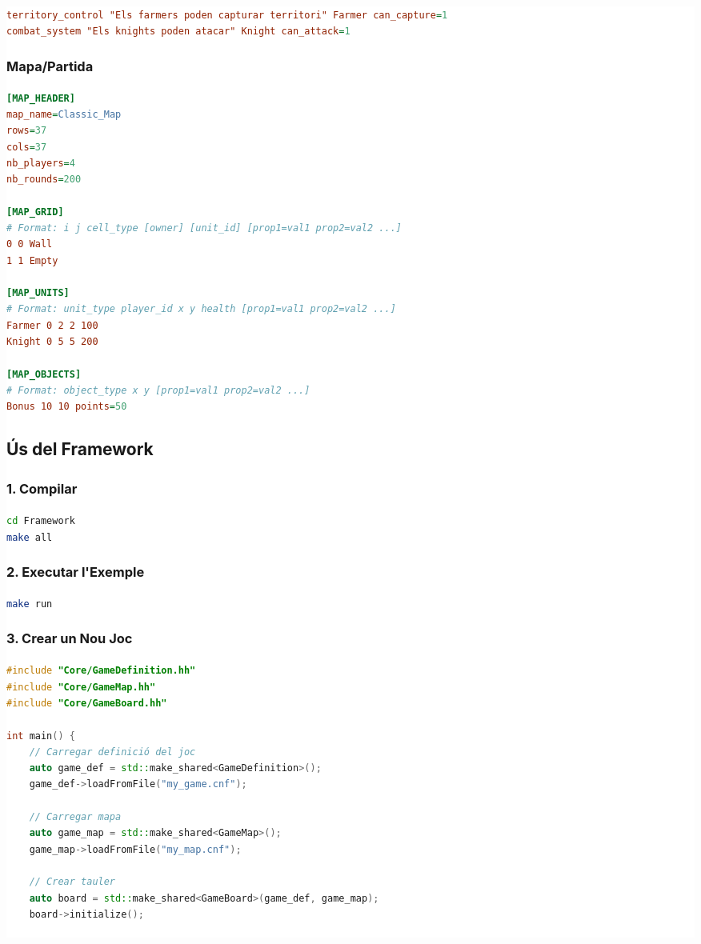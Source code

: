 ```ini
territory_control "Els farmers poden capturar territori" Farmer can_capture=1
combat_system "Els knights poden atacar" Knight can_attack=1
```

### Mapa/Partida

```ini
[MAP_HEADER]
map_name=Classic_Map
rows=37
cols=37
nb_players=4
nb_rounds=200

[MAP_GRID]
# Format: i j cell_type [owner] [unit_id] [prop1=val1 prop2=val2 ...]
0 0 Wall
1 1 Empty

[MAP_UNITS]
# Format: unit_type player_id x y health [prop1=val1 prop2=val2 ...]
Farmer 0 2 2 100
Knight 0 5 5 200

[MAP_OBJECTS]
# Format: object_type x y [prop1=val1 prop2=val2 ...]
Bonus 10 10 points=50
```

## Ús del Framework

### 1. Compilar

```bash
cd Framework
make all
```

### 2. Executar l'Exemple

```bash
make run
```

### 3. Crear un Nou Joc

```cpp
#include "Core/GameDefinition.hh"
#include "Core/GameMap.hh"
#include "Core/GameBoard.hh"

int main() {
    // Carregar definició del joc
    auto game_def = std::make_shared<GameDefinition>();
    game_def->loadFromFile("my_game.cnf");
    
    // Carregar mapa
    auto game_map = std::make_shared<GameMap>();
    game_map->loadFromFile("my_map.cnf");
    
    // Crear tauler
    auto board = std::make_shared<GameBoard>(game_def, game_map);
    board->initialize();
    
```